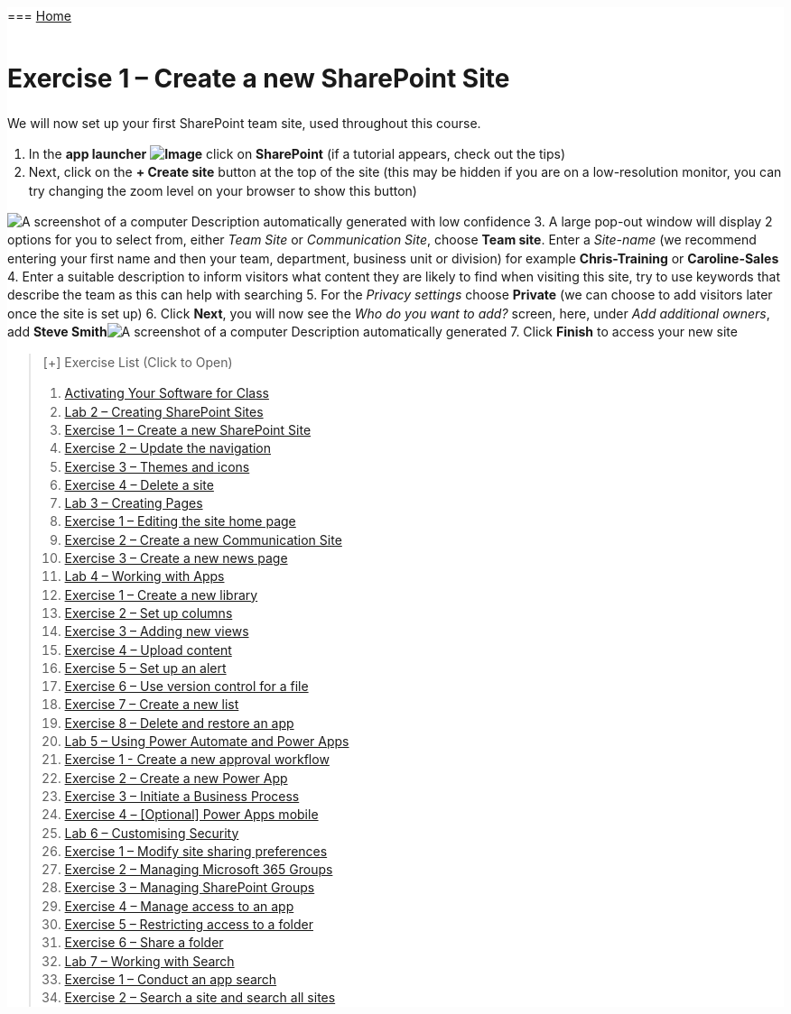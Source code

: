 ===
[Home](#home)
# Exercise 1 – Create a new SharePoint Site

We will now set up your first SharePoint team site, used throughout this course.

1. In the **app launcher** **![Image](https://raw.githubusercontent.com/WebucatorTraining/skillable/main/55215/epub/images/image-2.jpeg)** click on **SharePoint** (if a tutorial appears, check out the tips)
2. Next, click on the **+ Create site** button at the top of the site (this may be hidden if you are on a low-resolution monitor, you can try changing the zoom level on your browser to show this button)  

![A screenshot of a computer  Description automatically generated with low confidence](https://raw.githubusercontent.com/WebucatorTraining/skillable/main/55215/epub/images/image-13.jpeg)
3. A large pop-out window will display 2 options for you to select from, either *Team Site* or *Communication Site*, choose **Team site**. Enter a *Site-name* (we recommend entering your first name and then your team, department, business unit or division) for example **Chris-Training** or **Caroline-Sales**
4. Enter a suitable description to inform visitors what content they are likely to find when visiting this site, try to use keywords that describe the team as this can help with searching
5. For the *Privacy settings* choose **Private** (we can choose to add visitors later once the site is set up)
6. Click **Next**, you will now see the *Who do you want to add?* screen, here, under *Add additional owners*, add **Steve Smith**![A screenshot of a computer  Description automatically generated](https://raw.githubusercontent.com/WebucatorTraining/skillable/main/55215/epub/images/image-801.png)
7. Click **Finish** to access your new site


>[+] Exercise List (Click to Open)
> 1. [Activating Your Software for Class](#activating-your-software-for-class)
> 1. [Lab 2 – Creating SharePoint Sites](#lab-2-–-creating-sharepoint-sites)
> 1. [Exercise 1 – Create a new SharePoint Site](#exercise-1-–-create-a-new-sharepoint-site)
> 1. [Exercise 2 – Update the navigation](#exercise-2-–-update-the-navigation)
> 1. [Exercise 3 – Themes and icons](#exercise-3-–-themes-and-icons)
> 1. [Exercise 4 – Delete a site](#exercise-4-–-delete-a-site)
> 1. [Lab 3 – Creating Pages](#lab-3-–-creating-pages)
> 1. [Exercise 1 – Editing the site home page](#exercise-1-–-editing-the-site-home-page)
> 1. [Exercise 2 – Create a new Communication Site](#exercise-2-–-create-a-new-communication-site)
> 1. [Exercise 3 – Create a new news page](#exercise-3-–-create-a-new-news-page)
> 1. [Lab 4 – Working with Apps](#lab-4-–-working-with-apps)
> 1. [Exercise 1 – Create a new library](#exercise-1-–-create-a-new-library)
> 1. [Exercise 2 – Set up columns](#exercise-2-–-set-up-columns)
> 1. [Exercise 3 – Adding new views](#exercise-3-–-adding-new-views)
> 1. [Exercise 4 – Upload content](#exercise-4-–-upload-content)
> 1. [Exercise 5 – Set up an alert](#exercise-5-–-set-up-an-alert)
> 1. [Exercise 6 – Use version control for a file](#exercise-6-–-use-version-control-for-a-file)
> 1. [Exercise 7 – Create a new list](#exercise-7-–-create-a-new-list)
> 1. [Exercise 8 – Delete and restore an app](#exercise-8-–-delete-and-restore-an-app)
> 1. [Lab 5 – Using Power Automate and Power Apps](#lab-5-–-using-power-automate-and-power-apps)
> 1. [Exercise 1 - Create a new approval workflow](#exercise-1---create-a-new-approval-workflow)
> 1. [Exercise 2 – Create a new Power App](#exercise-2-–-create-a-new-power-app)
> 1. [Exercise 3 – Initiate a Business Process](#exercise-3-–-initiate-a-business-process)
> 1. [Exercise 4 – [Optional] Power Apps mobile](#exercise-4-–-optional-power-apps-mobile)
> 1. [Lab 6 – Customising Security](#lab-6-–-customising-security)
> 1. [Exercise 1 – Modify site sharing preferences](#exercise-1-–-modify-site-sharing-preferences)
> 1. [Exercise 2 – Managing Microsoft 365 Groups](#exercise-2-–-managing-microsoft-365-groups)
> 1. [Exercise 3 – Managing SharePoint Groups](#exercise-3-–-managing-sharepoint-groups)
> 1. [Exercise 4 – Manage access to an app](#exercise-4-–-manage-access-to-an-app)
> 1. [Exercise 5 – Restricting access to a folder](#exercise-5-–-restricting-access-to-a-folder)
> 1. [Exercise 6 – Share a folder](#exercise-6-–-share-a-folder)
> 1. [Lab 7 – Working with Search](#lab-7-–-working-with-search)
> 1. [Exercise 1 – Conduct an app search](#exercise-1-–-conduct-an-app-search)
> 1. [Exercise 2 – Search a site and search all sites](#exercise-2-–-search-a-site-and-search-all-sites)